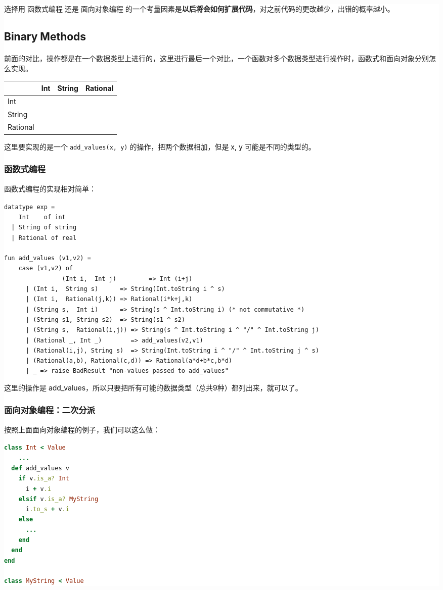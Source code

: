 

选择用 函数式编程 还是 面向对象编程 的一个考量因素是**以后将会如何扩展代码**，对之前代码的更改越少，出错的概率越小。



## Binary Methods

前面的对比，操作都是在一个数据类型上进行的，这里进行最后一个对比，一个函数对多个数据类型进行操作时，函数式和面向对象分别怎么实现。

|          | Int  | String | Rational |
| -------- | ---- | ------ | -------- |
| Int      |      |        |          |
| String   |      |        |          |
| Rational |      |        |          |

这里要实现的是一个 `add_values(x, y)` 的操作，把两个数据相加，但是 x, y 可能是不同的类型的。



### 函数式编程

函数式编程的实现相对简单：

```
datatype exp =
    Int    of int
  | String of string
  | Rational of real

fun add_values (v1,v2) =
    case (v1,v2) of
				(Int i,  Int j)         => Int (i+j)
      | (Int i,  String s)      => String(Int.toString i ^ s)
      | (Int i,  Rational(j,k)) => Rational(i*k+j,k)
      | (String s,  Int i)      => String(s ^ Int.toString i) (* not commutative *)
      | (String s1, String s2)  => String(s1 ^ s2)
      | (String s,  Rational(i,j)) => String(s ^ Int.toString i ^ "/" ^ Int.toString j)
      | (Rational _, Int _)        => add_values(v2,v1)
      | (Rational(i,j), String s)  => String(Int.toString i ^ "/" ^ Int.toString j ^ s)
      | (Rational(a,b), Rational(c,d)) => Rational(a*d+b*c,b*d)
      | _ => raise BadResult "non-values passed to add_values"

```

这里的操作是 add_values，所以只要把所有可能的数据类型（总共9种）都列出来，就可以了。



### 面向对象编程：二次分派

按照上面面向对象编程的例子，我们可以这么做：

```ruby
class Int < Value
	...
  def add_values v
    if v.is_a? Int
      i + v.i
    elsif v.is_a? MyString
      i.to_s + v.i
    else
      ...
    end
  end
end

class MyString < Value
```